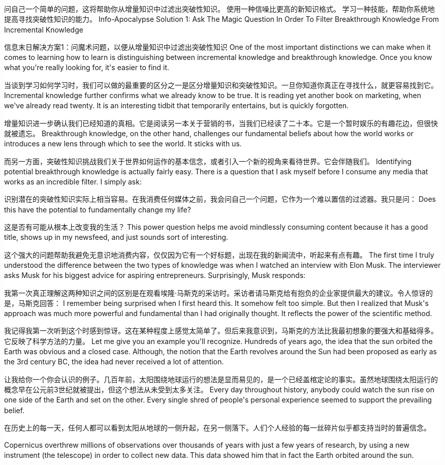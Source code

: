 问自己一个简单的问题，这将帮助你从增量知识中过滤出突破性知识。
使用一种信噪比更高的新知识格式。
学习一种技能，帮助你系统地提高寻找突破性知识的能力。
Info-Apocalypse Solution 1: Ask The Magic Question In Order To Filter Breakthrough Knowledge From Incremental Knowledge

信息末日解决方案1：问魔术问题，以便从增量知识中过滤出突破性知识
One of the most important distinctions we can make when it comes to learning how to learn is distinguishing between incremental knowledge and breakthrough knowledge. Once you know what you're really looking for, it's easier to find it.

当谈到学习如何学习时，我们可以做的最重要的区分之一是区分增量知识和突破性知识。一旦你知道你真正在寻找什么，就更容易找到它。
Incremental knowledge further confirms what we already know to be true. It is reading yet another book on marketing, when we've already read twenty. It is an interesting tidbit that temporarily entertains, but is quickly forgotten.

增量知识进一步确认我们已经知道的真相。它是阅读另一本关于营销的书，当我们已经读了二十本。它是一个暂时娱乐的有趣花边，但很快就被遗忘。
Breakthrough knowledge, on the other hand, challenges our fundamental beliefs about how the world works or introduces a new lens through which to see the world. It sticks with us.

而另一方面，突破性知识挑战我们关于世界如何运作的基本信念，或者引入一个新的视角来看待世界。它会伴随我们。
Identifying potential breakthrough knowledge is actually fairly easy. There is a question that I ask myself before I consume any media that works as an incredible filter. I simply ask:

识别潜在的突破性知识实际上相当容易。在我消费任何媒体之前，我会问自己一个问题，它作为一个难以置信的过滤器。我只是问：
Does this have the potential to fundamentally change my life?

这是否有可能从根本上改变我的生活？
This power question helps me avoid mindlessly consuming content because it has a good title, shows up in my newsfeed, and just sounds sort of interesting.

这个强大的问题帮助我避免无意识地消费内容，仅仅因为它有一个好标题，出现在我的新闻流中，听起来有点有趣。
The first time I truly understood the difference between the two types of knowledge was when I watched an interview with Elon Musk. The interviewer asks Musk for his biggest advice for aspiring entrepreneurs. Surprisingly, Musk responds:

我第一次真正理解这两种知识之间的区别是在观看埃隆·马斯克的采访时。采访者请马斯克给有抱负的企业家提供最大的建议。令人惊讶的是，马斯克回答：
I remember being surprised when I first heard this. It somehow felt too simple. But then I realized that Musk's approach was much more powerful and fundamental than I had originally thought. It reflects the power of the scientific method.

我记得我第一次听到这个时感到惊讶。这在某种程度上感觉太简单了。但后来我意识到，马斯克的方法比我最初想象的要强大和基础得多。它反映了科学方法的力量。
Let me give you an example you'll recognize. Hundreds of years ago, the idea that the sun orbited the Earth was obvious and a closed case. Although, the notion that the Earth revolves around the Sun had been proposed as early as the 3rd century BC, the idea had never received a lot of attention.

让我给你一个你会认识的例子。几百年前，太阳围绕地球运行的想法是显而易见的，是一个已经盖棺定论的事实。虽然地球围绕太阳运行的概念早在公元前3世纪就被提出，但这个想法从未受到太多关注。
Every day throughout history, anybody could watch the sun rise on one side of the Earth and set on the other. Every single shred of people's personal experience seemed to support the prevailing belief.

在历史上的每一天，任何人都可以看到太阳从地球的一侧升起，在另一侧落下。人们个人经验的每一丝碎片似乎都支持当时的普遍信念。

Copernicus overthrew millions of observations over thousands of years with just a few years of research, by using a new instrument (the telescope) in order to collect new data. This data showed him that in fact the Earth orbited around the sun.
